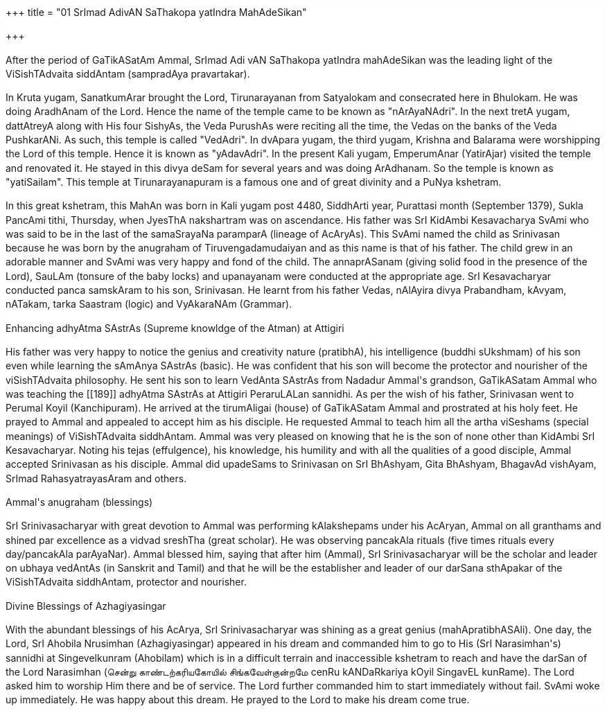 +++
title = "01 SrImad AdivAN SaThakopa yatIndra MahAdeSikan"

+++

After the period of GaTikASatAm Ammal, SrImad Adi vAN SaThakopa yatIndra mahAdeSikan was the leading light of the ViSishTAdvaita siddAntam (sampradAya pravartakar).

In Kruta yugam, SanatkumArar brought the Lord, Tirunarayanan from Satyalokam and consecrated here in Bhulokam. He was doing AradhAnam of the Lord. Hence the name of the temple came to be known as "nArAyaNAdri". In the next tretA yugam, dattAtreyA along with His four SishyAs, the Veda PurushAs were reciting all the time, the Vedas on the banks of the Veda PushkarANi. As such, this temple is called "VedAdri". In dvApara yugam, the third yugam, Krishna and Balarama were worshipping the Lord of this temple. Hence it is known as "yAdavAdri". In the present Kali yugam, EmperumAnar (YatirAjar) visited the temple and renovated it. He stayed in this divya deSam for several years and was doing ArAdhanam. So the temple is known as "yatiSailam". This temple at Tirunarayanapuram is a famous one and of great divinity and a PuNya kshetram.

In this great kshetram, this MahAn was born in Kali yugam post 4480, SiddhArti year, Purattasi month (September 1379), Sukla PancAmi tithi, Thursday, when JyesThA nakshartram was on ascendance. His father was SrI KidAmbi Kesavacharya SvAmi who was said to be in the last of the samaSrayaNa paramparA (lineage of AcAryAs). This SvAmi named the child as Srinivasan because he was born by the anugraham of Tiruvengadamudaiyan and as this name is that of his father. The child grew in an adorable manner and SvAmi was very happy and fond of the child. The annaprASanam (giving solid food in the presence of the Lord), SauLAm (tonsure of the baby locks) and upanayanam were conducted at the appropriate age. SrI Kesavacharyar conducted panca samskAram to his son, Srinivasan. He learnt from his father Vedas, nAlAyira divya Prabandham, kAvyam, nATakam, tarka Saastram (logic) and VyAkaraNAm (Grammar).

Enhancing adhyAtma SAstrAs (Supreme knowldge of the Atman) at Attigiri

His father was very happy to notice the genius and creativity nature (pratibhA), his intelligence (buddhi sUkshmam) of his son even while learning the sAmAnya SAstrAs (basic). He was confident that his son will become the protector and nourisher of the viSishTAdvaita philosophy. He sent his son to learn VedAnta SAstrAs from Nadadur Ammal's grandson, GaTikASatam Ammal who was teaching the [[189]] adhyAtma SAstrAs at Attigiri PeraruLALan sannidhi. As per the wish of his father, Srinivasan went to Perumal Koyil (Kanchipuram). He arrived at the tirumAligai (house) of GaTikASatam Ammal and prostrated at his holy feet. He prayed to Ammal and appealed to accept him as his disciple. He requested Ammal to teach him all the artha viSeshams (special meanings) of ViSishTAdvaita siddhAntam. Ammal was very pleased on knowing that he is the son of none other than KidAmbi SrI Kesavacharyar. Noting his tejas (effulgence), his knowledge, his humility and with all the qualities of a good disciple, Ammal accepted Srinivasan as his disciple. Ammal did upadeSams to Srinivasan on SrI BhAshyam, Gita BhAshyam, BhagavAd vishAyam, SrImad RahasyatrayasAram and others.

Ammal's anugraham (blessings)

SrI Srinivasacharyar with great devotion to Ammal was performing kAlakshepams under his AcAryan, Ammal on all granthams and shined par excellence as a vidvad sreshTha (great scholar). He was observing pancakAla rituals (five times rituals every day/pancakAla parAyaNar). Ammal blessed him, saying that after him (Ammal), SrI Srinivasacharyar will be the scholar and leader on ubhaya vedAntAs (in Sanskrit and Tamil) and that he will be the establisher and leader of our darSana sthApakar of the ViSishTAdvaita siddhAntam, protector and nourisher.

Divine Blessings of Azhagiyasingar

With the abundant blessings of his AcArya, SrI Srinivasacharyar was shining as a great genius (mahApratibhASAli). One day, the Lord, SrI Ahobila Nrusimhan (Azhagiyasingar) appeared in his dream and commanded him to go to His (SrI Narasimhan's) sannidhi at Singevelkunram (Ahobilam) which is in a difficult terrain and inaccessible kshetram to reach and have the darSan of the Lord Narasimhan (சென்று காண்டற்கரியகோயில் சிங்கவேள்குன்றமே cenRu kANDaRkariya kOyil SingavEL kunRame). The Lord asked him to worship Him there and be of service. The Lord further commanded him to start immediately without fail. SvAmi woke up immediately. He was happy about this dream. He prayed to the Lord to make his dream come true.
